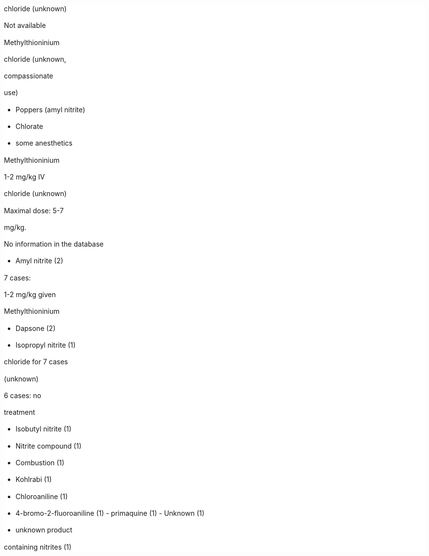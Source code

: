chloride (unknown)

Not available

Methylthioninium

chloride (unknown,

compassionate

use)

- Poppers (amyl nitrite)

- Chlorate

- some anesthetics

Methylthioninium

1-2 mg/kg IV

chloride (unknown)

Maximal dose: 5-7

mg/kg.

No information in the database

- Amyl nitrite (2)

7 cases:

1-2 mg/kg given

Methylthioninium

- Dapsone (2)

- Isopropyl nitrite (1)

chloride for 7 cases

(unknown)

6 cases: no

treatment

- Isobutyl nitrite (1)

- Nitrite compound (1)

- Combustion (1)

- Kohlrabi (1)

- Chloroaniline (1)

- 4-bromo-2-fluoroaniline (1) - primaquine (1) - Unknown (1)

- unknown product

containing nitrites (1)
